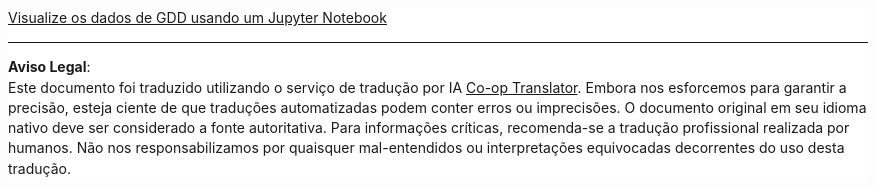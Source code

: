 [Visualize os dados de GDD usando um Jupyter Notebook](assignment.md)

---

**Aviso Legal**:  
Este documento foi traduzido utilizando o serviço de tradução por IA [Co-op Translator](https://github.com/Azure/co-op-translator). Embora nos esforcemos para garantir a precisão, esteja ciente de que traduções automatizadas podem conter erros ou imprecisões. O documento original em seu idioma nativo deve ser considerado a fonte autoritativa. Para informações críticas, recomenda-se a tradução profissional realizada por humanos. Não nos responsabilizamos por quaisquer mal-entendidos ou interpretações equivocadas decorrentes do uso desta tradução.